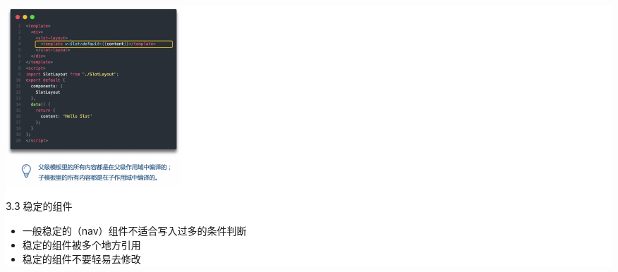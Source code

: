 <img src="../VUE2.0.assets/image-20211209151343780.png" alt="image-20211209151343780" style="zoom:25%;" align=""/>

3.3 稳定的组件

- 一般稳定的（nav）组件不适合写入过多的条件判断
- 稳定的组件被多个地方引用
- 稳定的组件不要轻易去修改
